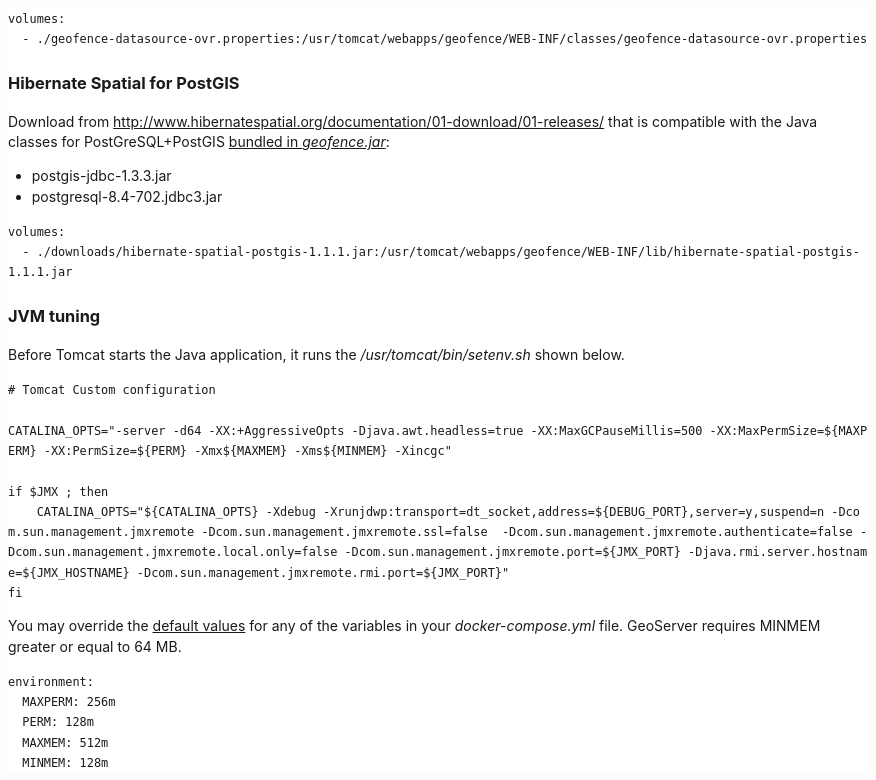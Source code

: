```
volumes:
  - ./geofence-datasource-ovr.properties:/usr/tomcat/webapps/geofence/WEB-INF/classes/geofence-datasource-ovr.properties
```

### Hibernate Spatial for PostGIS

Download from http://www.hibernatespatial.org/documentation/01-download/01-releases/ that is compatible with the Java classes for PostGreSQL+PostGIS [bundled in *geofence.jar*](https://github.com/geoserver/geofence/wiki/GeoFence-configuration#jdbc-drivers):

- postgis-jdbc-1.3.3.jar
- postgresql-8.4-702.jdbc3.jar

```
volumes:
  - ./downloads/hibernate-spatial-postgis-1.1.1.jar:/usr/tomcat/webapps/geofence/WEB-INF/lib/hibernate-spatial-postgis-1.1.1.jar
```

### JVM tuning

Before Tomcat starts the Java application, it runs the */usr/tomcat/bin/setenv.sh* shown below. 

```
# Tomcat Custom configuration

CATALINA_OPTS="-server -d64 -XX:+AggressiveOpts -Djava.awt.headless=true -XX:MaxGCPauseMillis=500 -XX:MaxPermSize=${MAXPERM} -XX:PermSize=${PERM} -Xmx${MAXMEM} -Xms${MINMEM} -Xincgc"

if $JMX ; then
    CATALINA_OPTS="${CATALINA_OPTS} -Xdebug -Xrunjdwp:transport=dt_socket,address=${DEBUG_PORT},server=y,suspend=n -Dcom.sun.management.jmxremote -Dcom.sun.management.jmxremote.ssl=false  -Dcom.sun.management.jmxremote.authenticate=false -Dcom.sun.management.jmxremote.local.only=false -Dcom.sun.management.jmxremote.port=${JMX_PORT} -Djava.rmi.server.hostname=${JMX_HOSTNAME} -Dcom.sun.management.jmxremote.rmi.port=${JMX_PORT}"
fi
```

You may override the [default values](https://github.com/cynici/tomcat/blob/master/Dockerfile) for any of the variables in your *docker-compose.yml* file. GeoServer requires MINMEM greater or equal to 64 MB.

```
environment:
  MAXPERM: 256m
  PERM: 128m
  MAXMEM: 512m
  MINMEM: 128m
```
